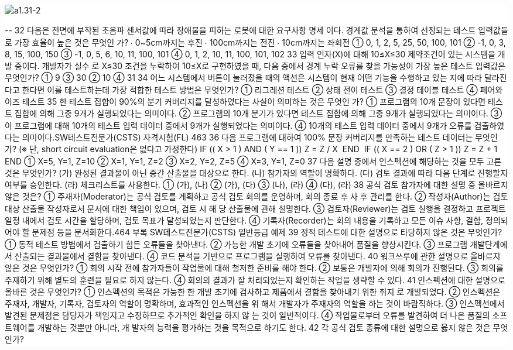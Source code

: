 ![a1.31-2](csts/images/csts_a1.31-2.png)

--
32 다음은 전면에 부착된 초음파 센서값에 따라 장애물을 피하는 로봇에 대한 요구사항 명세 이다. 경계값 분석을 통하여 선정되는 테스트 입력값들로 가장 효율이 높은 것은 무엇인 가?
∙ 0~5cm까지는 후진
∙ 100cm까지는 전진
∙ 10cm까지는 좌회전
① 0, 1, 2, 5, 25, 50, 100, 101
② -1, 0, 3, 8, 15, 100, 150
③ -1, 0, 5, 6, 10, 11, 100, 101
④ 0, 1, 2, 10, 11, 100, 101, 102
33   입력 인자(X)에 대해 10≤X≤30 제약조건이 있는 시스템을 개발 중이다. 개발자가 실수 로 X≤30 조건을 누락하여 10≤X로 구현하였을 때, 다음 중에서 경계 누락 오류를 찾을 가능성이 가장 높은 테스트 입력값은 무엇인가? 
① 9
③ 30
② 10
④ 31
34   어느 시스템에서 버튼이 눌러졌을 때의 액션은 시스템이 현재 어떤 기능을 수행하고 있는 지에 따라 달라진다고 한다면 이를 테스트하는데 가장 적합한 테스트 방법은 무엇인가? 
① 리그레션 테스트
② 상태 전이 테스트
③ 결정 테이블 테스트                         ④ 페어와이즈 테스트
35   한 테스트 집합이 90%의 분기 커버리지를 달성하였다는 사실이 의미하는 것은 무엇인 가?
① 프로그램의 10개 문장이 있다면 테스트 집합에 의해 그중 9개가 실행되었다는 의미이다. ② 프로그램의 10개 분기가 있다면 테스트 집합에 의해 그중 9개가 실행되었다는 의미이다. ③ 이 프로그램에 대해 10개의 테스트 입력 데이터 중에서 9개가 실행되었다는 의미이다. ④ 10개의 테스트 입력 데이터 중에서 9개가 오류를 검출하였다는 의미이다.SW테스트전문가(CSTS) 자격시험(FL)  463
36   다음 프로그램에 대하여 100% 문장 커버리지를 만족하는 테스트 데이터는 무엇인가? (※ 단, short circuit evaluation은 없다고 가정한다) 
IF (( X > 1 ) AND ( Y == 1 )) Z = Z / X 
END 
IF (( X == 2 ) OR ( Z > 1 )) Z = Z + 1 
END
① X=5, Y=1, Z=10
② X=1, Y=1, Z=2
③ X=2, Y=2, Z=5
④ X=3, Y=1, Z=0
37   다음 설명 중에서 인스펙션에 해당하는 것을 모두 고른 것은 무엇인가?
(가) 완성된 결과물이 아닌 중간 산출물을 대상으로 한다. (나) 참가자의 역할이 명확하다. 
(다) 검토 결과에 따라 다음 단계로 진행할지 여부를 승인한다. (라) 체크리스트를 사용한다.
① (가), (나)
② (가), (다)
③ (나), (라)
④ (다), (라)
38   공식 검토 참가자에 대한 설명 중 올바르지 않은 것은?
① 주재자(Moderator)는 공식 검토를 계획하고 공식 검토 회의를 운영하며, 회의 종료 후 사 후 관리를 한다.
② 작성자(Author)는 검토 대상 산출물 작성자로서 문서에 대한 책임이 있으며, 검토 시 해 당 산출물에 관해 설명한다.
③ 검토자(Reviewer)는 검토 실행을 결정하고 프로젝트 일정 내에서 검토 시간을 할당하며, 검토 목표가 달성되었는지 판단한다.
④ 기록자(Recorder)는 회의 내용을 기록하고 모든 이슈 사항, 결함, 정의되어야 할 문제점 등을 문서화한다.464  부록 SW테스트전문가(CSTS) 일반등급 예제
39   정적 테스트에 대한 설명으로 타당하지 않은 것은 무엇인가? 
① 동적 테스트 방법에서 검출하기 힘든 오류들을 찾아낸다.
② 가능한 개발 초기에 오류들을 찾아내어 품질을 향상시킨다.
③ 프로그램 개발단계에서 산출되는 결과물에서 결함을 찾아낸다.
④ 코드 분석을 기반으로 프로그램을 실행하여 오류를 찾아낸다.
40   워크쓰루에 관한 설명으로 올바르지 않은 것은 무엇인가? 
① 회의 시작 전에 참가자들이 작업물에 대해 철저한 준비를 해야 한다.
② 보통은 개발자에 의해 회의가 진행된다.
③ 회의를 주재하기 위해 별도의 훈련을 필요로 하지 않는다.
④ 회의의 결과가 잘 처리되었는지 확인하는 작업을 생략할 수 있다.
41   인스펙션에 대한 설명으로 올바른 것은 무엇인가?
① 인스펙션의 목적은 가능한 한 개발 초기에 검사하고 제품에서 결함을 찾아내기 위한 취지 로 개발되었다.
② 인스펙션은 주재자, 개발자, 기록자, 검토자의 역할이 명확하며, 효과적인 인스펙션을 위 해서 개발자가 주재자의 역할을 하는 것이 바람직하다.
③ 인스펙션에서 발견된 문제점은 담당자가 책임지고 수정하므로 추가적인 확인을 하지 않 는 것이 일반적이다.
④ 작업물로부터 오류를 발견하여 더 나은 품질의 소프트웨어를 개발하는 것뿐만 아니라, 개 발자의 능력을 평가하는 것을 목적으로 하기도 한다.
42   각 공식 검토 종류에 대한 설명으로 옳지 않은 것은 무엇인가?